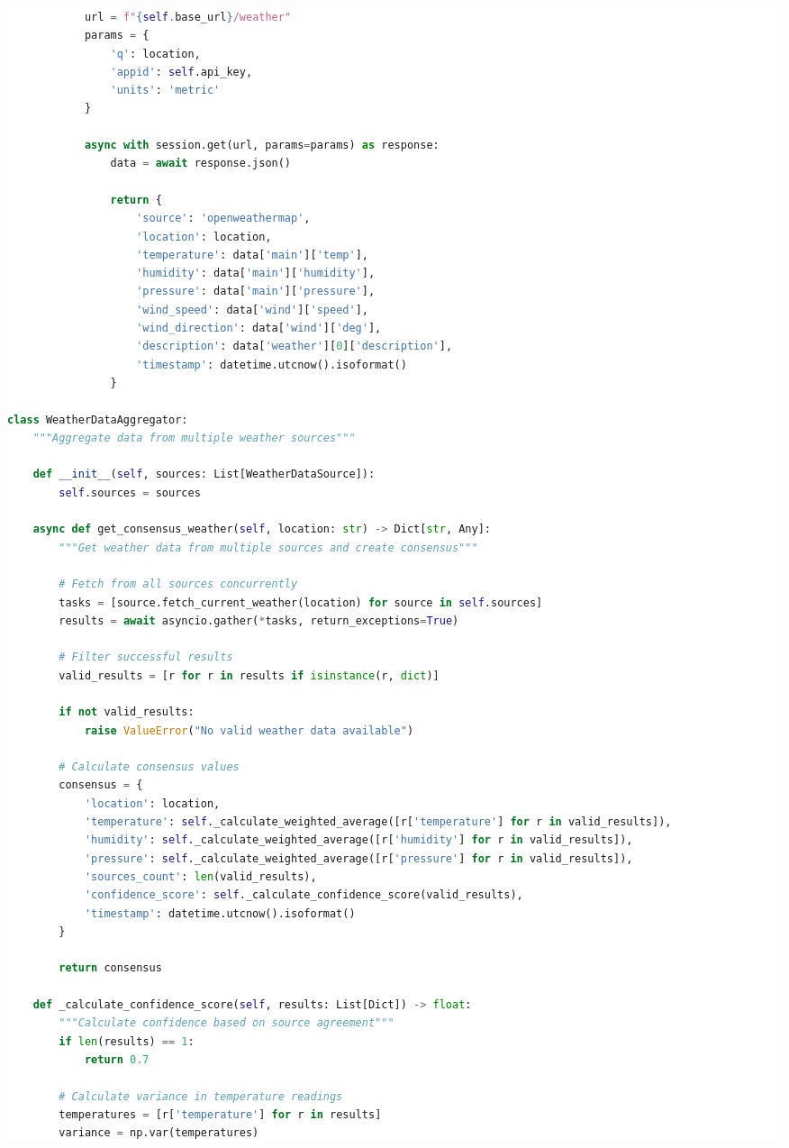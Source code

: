 ```python
            url = f"{self.base_url}/weather"
            params = {
                'q': location,
                'appid': self.api_key,
                'units': 'metric'
            }
            
            async with session.get(url, params=params) as response:
                data = await response.json()
                
                return {
                    'source': 'openweathermap',
                    'location': location,
                    'temperature': data['main']['temp'],
                    'humidity': data['main']['humidity'],
                    'pressure': data['main']['pressure'],
                    'wind_speed': data['wind']['speed'],
                    'wind_direction': data['wind']['deg'],
                    'description': data['weather'][0]['description'],
                    'timestamp': datetime.utcnow().isoformat()
                }

class WeatherDataAggregator:
    """Aggregate data from multiple weather sources"""
    
    def __init__(self, sources: List[WeatherDataSource]):
        self.sources = sources
    
    async def get_consensus_weather(self, location: str) -> Dict[str, Any]:
        """Get weather data from multiple sources and create consensus"""
        
        # Fetch from all sources concurrently
        tasks = [source.fetch_current_weather(location) for source in self.sources]
        results = await asyncio.gather(*tasks, return_exceptions=True)
        
        # Filter successful results
        valid_results = [r for r in results if isinstance(r, dict)]
        
        if not valid_results:
            raise ValueError("No valid weather data available")
        
        # Calculate consensus values
        consensus = {
            'location': location,
            'temperature': self._calculate_weighted_average([r['temperature'] for r in valid_results]),
            'humidity': self._calculate_weighted_average([r['humidity'] for r in valid_results]),
            'pressure': self._calculate_weighted_average([r['pressure'] for r in valid_results]),
            'sources_count': len(valid_results),
            'confidence_score': self._calculate_confidence_score(valid_results),
            'timestamp': datetime.utcnow().isoformat()
        }
        
        return consensus
    
    def _calculate_confidence_score(self, results: List[Dict]) -> float:
        """Calculate confidence based on source agreement"""
        if len(results) == 1:
            return 0.7
        
        # Calculate variance in temperature readings
        temperatures = [r['temperature'] for r in results]
        variance = np.var(temperatures)
```